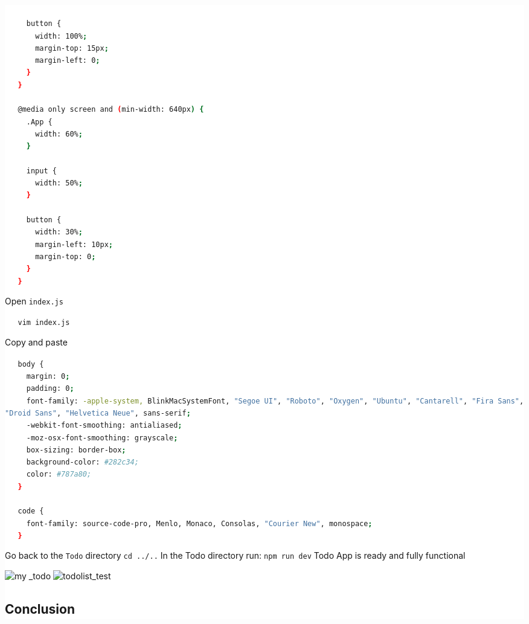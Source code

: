    ```bash
      
        button {
          width: 100%;
          margin-top: 15px;
          margin-left: 0;
        }
      }
      
      @media only screen and (min-width: 640px) {
        .App {
          width: 60%;
        }
      
        input {
          width: 50%;
        }
      
        button {
          width: 30%;
          margin-left: 10px;
          margin-top: 0;
        }
      }
   ```
Open ```index.js```
```bash
   vim index.js
   ```
Copy and paste
   ```bash
      body {
        margin: 0;
        padding: 0;
        font-family: -apple-system, BlinkMacSystemFont, "Segoe UI", "Roboto", "Oxygen", "Ubuntu", "Cantarell", "Fira Sans", "Droid Sans", "Helvetica Neue", sans-serif;
        -webkit-font-smoothing: antialiased;
        -moz-osx-font-smoothing: grayscale;
        box-sizing: border-box;
        background-color: #282c34;
        color: #787a80;
      }
      
      code {
        font-family: source-code-pro, Menlo, Monaco, Consolas, "Courier New", monospace;
      }
   ```
Go back to the   ```Todo``` directory
   ```cd ../..```
In the Todo directory run:
      ```
      npm run dev
      ```
Todo App is ready and fully functional

<img width="1436" alt="my _todo" src="https://github.com/user-attachments/assets/e7f3ce73-4c37-4428-8be9-e5c11b091e8d">
<img width="1162" alt="todolist_test" src="https://github.com/user-attachments/assets/1304810a-438e-4511-a959-b51ac91253e6">

## Conclusion
   ```
